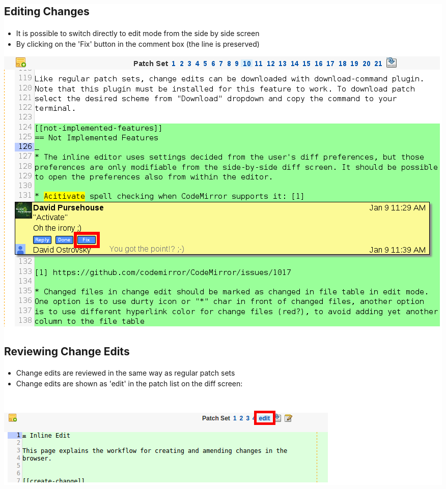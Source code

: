 ## Editing Changes

* It is possible to switch directly to edit mode from the side by side screen
* By clicking on the 'Fix' button in the comment box (the line is preserved)

![Editing Changes](./imgs/inline-edit-enter-edit-mode-from-comment-box.png)

## Reviewing Change Edits

* Change edits are reviewed in the same way as regular patch sets
* Change edits are shown as 'edit' in the patch list
on the diff screen:

![Reviewing Change Edits](./imgs/inline-edit-edit-in-diff-screen-patch-list.png)
